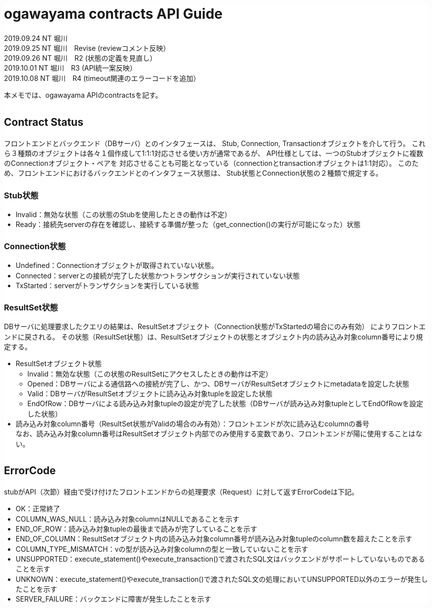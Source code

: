 # ogawayama contracts API Guide 
2019.09.24 NT 堀川  
2019.09.25 NT 堀川　Revise (reviewコメント反映）  
2019.09.26 NT 堀川　R2 (状態の定義を見直し）  
2019.10.01 NT 堀川　R3 (API統一案反映）  
2019.10.08 NT 堀川　R4 (timeout関連のエラーコードを追加）  

本メモでは、ogawayama APIのcontractsを記す。

## Contract Status
フロントエンドとバックエンド（DBサーバ）とのインタフェースは、
Stub, Connection, Transactionオブジェクトを介して行う。
これら３種類のオブジェクトは各々１個作成して1:1:1対応させる使い方が通常であるが、
API仕様としては、一つのStubオブジェクトに複数のConnectionオブジェクト・ペアを
対応させることも可能となっている（connectionとtransactionオブジェクトは1:1対応）。
このため、フロントエンドにおけるバックエンドとのインタフェース状態は、
Stub状態とConnection状態の２種類で規定する。

### Stub状態
* Invalid：無効な状態（この状態のStubを使用したときの動作は不定）
* Ready：接続先serverの存在を確認し、接続する準備が整った（get_connection()の実行が可能になった）状態

### Connection状態
* Undefined：Connectionオブジェクトが取得されていない状態。
* Connected：serverとの接続が完了した状態かつトランザクションが実行されていない状態
* TxStarted：serverがトランザクションを実行している状態

### ResultSet状態
DBサーバに処理要求したクエリの結果は、ResultSetオブジェクト（Connection状態がTxStartedの場合にのみ有効）
によりフロントエンドに戻される。
その状態（ResultSet状態）は、ResultSetオブジェクトの状態とオブジェクト内の読み込み対象column番号により規定する。
* ResultSetオブジェクト状態
  * Invalid：無効な状態（この状態のResultSetにアクセスしたときの動作は不定）
  * Opened：DBサーバによる通信路への接続が完了し、かつ、DBサーバがResultSetオブジェクトにmetadataを設定した状態
  * Valid：DBサーバがResultSetオブジェクトに読み込み対象tupleを設定した状態
  * EndOfRow：DBサーバによる読み込み対象tupleの設定が完了した状態（DBサーバが読み込み対象tupleとしてEndOfRowを設定した状態）
* 読み込み対象column番号（ResultSet状態がValidの場合のみ有効）：フロントエンドが次に読み込むcolumnの番号  
なお、読み込み対象column番号はResultSetオブジェクト内部でのみ使用する変数であり、フロントエンドが陽に使用することはない。

## ErrorCode
stubがAPI（次節）経由で受け付けたフロントエンドからの処理要求（Request）に対して返すErrorCodeは下記。
* OK：正常終了
* COLUMN_WAS_NULL：読み込み対象columnはNULLであることを示す
* END_OF_ROW：読み込み対象tupleの最後まで読みが完了していることを示す
* END_OF_COLUMN：ResultSetオブジェクト内の読み込み対象column番号が読み込み対象tupleのcolumn数を超えたことを示す
* COLUMN_TYPE_MISMATCH：vの型が読み込み対象columnの型と一致していないことを示す  
* UNSUPPORTED：execute_statement()やexecute_transaction()で渡されたSQL文はバックエンドがサポートしていないものであることを示す
* UNKNOWN：execute_statement()やexecute_transaction()で渡されたSQL文の処理においてUNSUPPORTED以外のエラーが発生したことを示す
* SERVER_FAILURE：バックエンドに障害が発生したことを示す
